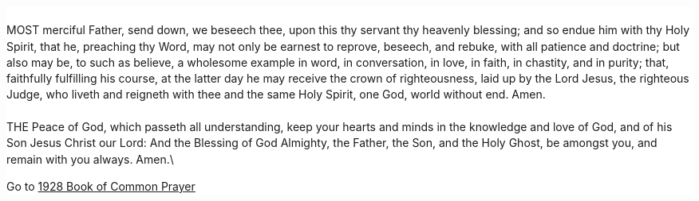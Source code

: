 \
MOST merciful Father, send down, we beseech thee, upon this thy servant
thy heavenly blessing; and so endue him with thy Holy Spirit, that he,
preaching thy Word, may not only be earnest to reprove, beseech, and
rebuke, with all patience and doctrine; but also may be, to such as
believe, a wholesome example in word, in conversation, in love, in
faith, in chastity, and in purity; that, faithfully fulfilling his
course, at the latter day he may receive the crown of righteousness,
laid up by the Lord Jesus, the righteous Judge, who liveth and reigneth
with thee and the same Holy Spirit, one God, world without end. Amen.\
\
THE Peace of God, which passeth all understanding, keep your hearts and
minds in the knowledge and love of God, and of his Son Jesus Christ our
Lord: And the Blessing of God Almighty, the Father, the Son, and the
Holy Ghost, be amongst you, and remain with you always. Amen.\

Go to [1928 Book of Common Prayer](index.html)

